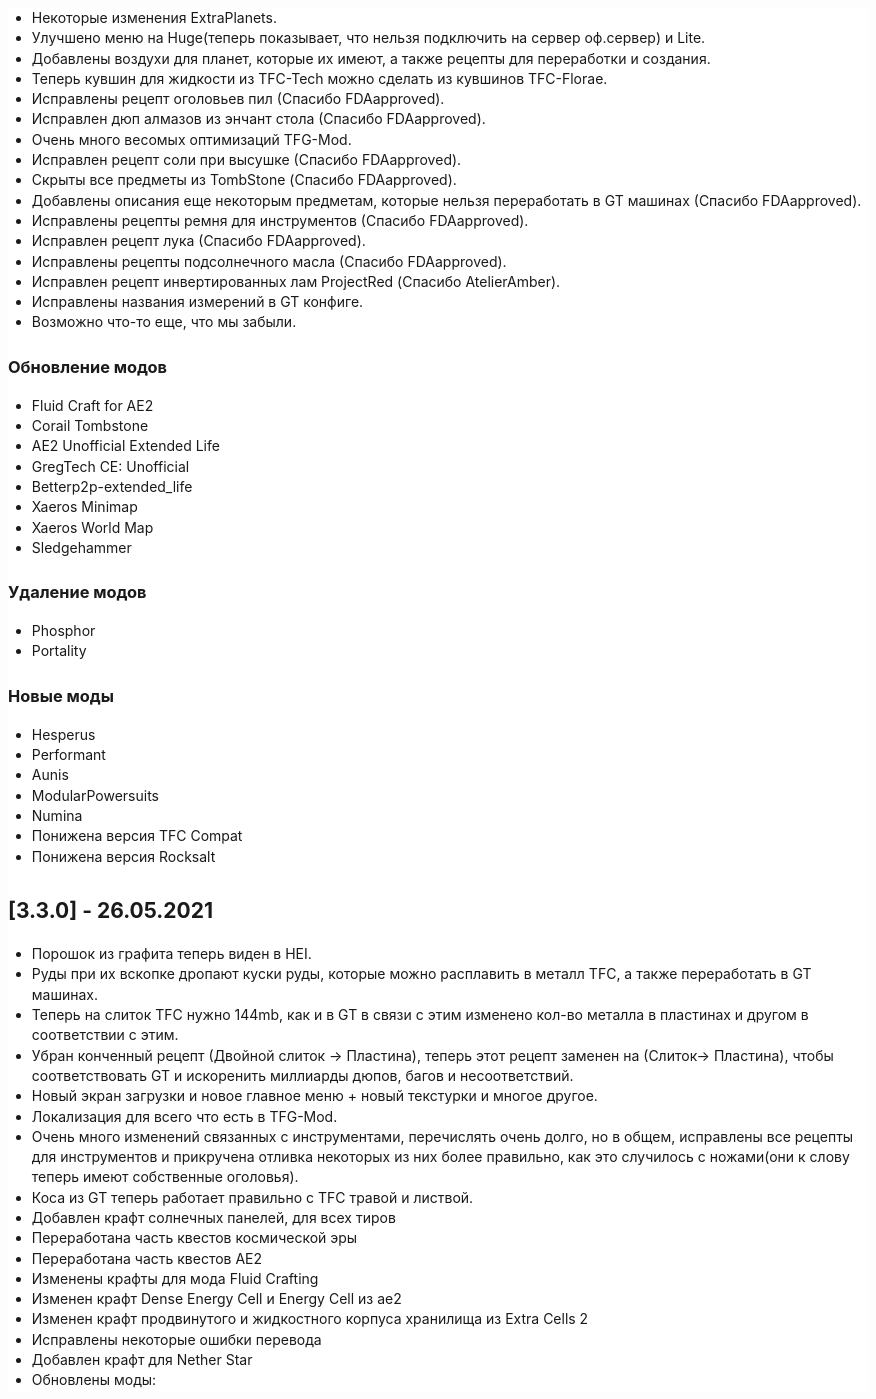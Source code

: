 - Некоторые изменения ExtraPlanets.
- Улучшено меню на Huge(теперь показывает, что нельзя подключить на сервер оф.сервер) и Lite.
- Добавлены воздухи для планет, которые их имеют, а также рецепты для переработки и создания.
- Теперь кувшин для жидкости из TFC-Tech можно сделать из кувшинов TFC-Florae.
- Исправлены рецепт оголовьев пил (Спасибо FDAapproved).
- Исправлен дюп алмазов из энчант стола (Спасибо FDAapproved).
- Очень много весомых оптимизаций TFG-Mod.
- Исправлен рецепт соли при высушке (Спасибо FDAapproved).
- Скрыты все предметы из TombStone (Спасибо FDAapproved).
- Добавлены описания еще некоторым предметам, которые нельзя переработать в GT машинах (Спасибо FDAapproved).
- Исправлены рецепты ремня для инструментов (Спасибо FDAapproved).
- Исправлен рецепт лука (Спасибо FDAapproved).
- Исправлены рецепты подсолнечного масла (Спасибо FDAapproved).
- Исправлен рецепт инвертированных лам ProjectRed (Спасибо AtelierAmber).
- Исправлены названия измерений в GT конфиге.
- Возможно что-то еще, что мы забыли.
### Обновление модов
- Fluid Craft for AE2
- Corail Tombstone
- AE2 Unofficial Extended Life
- GregTech CE: Unofficial
- Betterp2p-extended_life
- Xaeros Minimap
- Xaeros World Map
- Sledgehammer
### Удаление модов
- Phosphor
- Portality
### Новые моды
- Hesperus
- Performant
- Aunis
- ModularPowersuits
- Numina
- Понижена версия TFC Compat
- Понижена версия Rocksalt

## [3.3.0] - 26.05.2021
- Порошок из графита теперь виден в HEI.
- Руды при их вскопке дропают куски руды, которые можно расплавить в металл TFC, а также переработать в GT машинах.
- Теперь на слиток TFC нужно 144mb, как и в GT в связи с этим изменено кол-во металла в пластинах и другом в соответствии с этим.
- Убран конченный рецепт (Двойной слиток -> Пластина), теперь этот рецепт заменен на (Слиток-> Пластина), чтобы соответствовать GT и искоренить миллиарды дюпов, багов и несоответствий.
- Новый экран загрузки и новое главное меню + новый текстурки и многое другое.
- Локализация для всего что есть в TFG-Mod.
- Очень много изменений связанных с инструментами, перечислять очень долго, но в общем, исправлены все рецепты для инструментов и прикручена отливка некоторых из них более правильно, как это случилось с ножами(они к слову теперь имеют собственные оголовья).
- Коса из GT теперь работает правильно с TFC травой и листвой.
- Добавлен крафт солнечных панелей, для всех тиров
- Переработана часть квестов космической эры
- Переработана часть квестов AE2
- Изменены крафты для мода Fluid Crafting
- Изменен крафт Dense Energy Cell и Energy Cell из ae2
- Изменен крафт продвинутого и жидкостного корпуса хранилища из Extra Cells 2
- Исправлены некоторые ошибки перевода
- Добавлен крафт для Nether Star
- Обновлены моды: